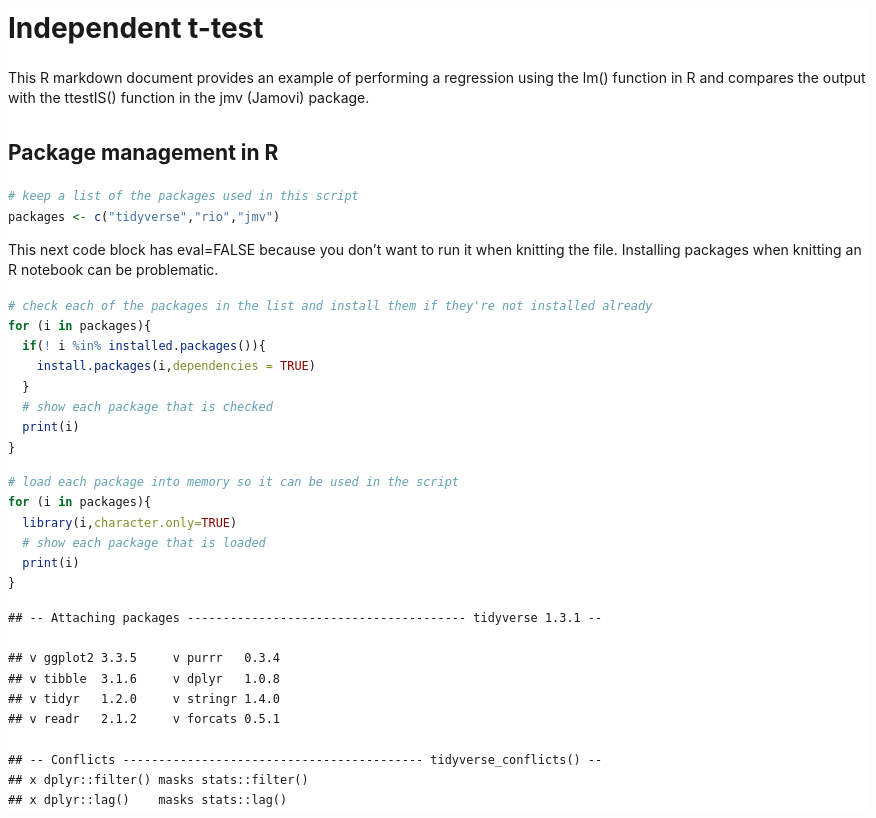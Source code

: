 Independent t-test
==================

This R markdown document provides an example of performing a regression
using the lm() function in R and compares the output with the ttestIS()
function in the jmv (Jamovi) package.

Package management in R
-----------------------

``` r
# keep a list of the packages used in this script
packages <- c("tidyverse","rio","jmv")
```

This next code block has eval=FALSE because you don’t want to run it
when knitting the file. Installing packages when knitting an R notebook
can be problematic.

``` r
# check each of the packages in the list and install them if they're not installed already
for (i in packages){
  if(! i %in% installed.packages()){
    install.packages(i,dependencies = TRUE)
  }
  # show each package that is checked
  print(i)
}
```

``` r
# load each package into memory so it can be used in the script
for (i in packages){
  library(i,character.only=TRUE)
  # show each package that is loaded
  print(i)
}
```

    ## -- Attaching packages --------------------------------------- tidyverse 1.3.1 --

    ## v ggplot2 3.3.5     v purrr   0.3.4
    ## v tibble  3.1.6     v dplyr   1.0.8
    ## v tidyr   1.2.0     v stringr 1.4.0
    ## v readr   2.1.2     v forcats 0.5.1

    ## -- Conflicts ------------------------------------------ tidyverse_conflicts() --
    ## x dplyr::filter() masks stats::filter()
    ## x dplyr::lag()    masks stats::lag()
